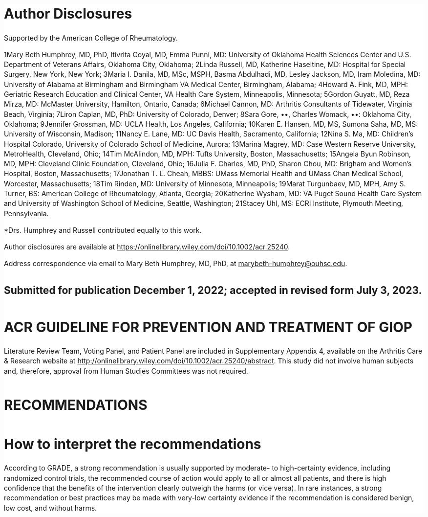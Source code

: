 # Author Disclosures

Supported by the American College of Rheumatology.

1Mary Beth Humphrey, MD, PhD, Itivrita Goyal, MD, Emma Punni, MD: University of Oklahoma Health Sciences Center and U.S. Department of Veterans Affairs, Oklahoma City, Oklahoma; 2Linda Russell, MD, Katherine Haseltine, MD: Hospital for Special Surgery, New York, New York; 3Maria I. Danila, MD, MSc, MSPH, Basma Abdulhadi, MD, Lesley Jackson, MD, Iram Moledina, MD: University of Alabama at Birmingham and Birmingham VA Medical Center, Birmingham, Alabama; 4Howard A. Fink, MD, MPH: Geriatric Research Education and Clinical Center, VA Health Care System, Minneapolis, Minnesota; 5Gordon Guyatt, MD, Reza Mirza, MD: McMaster University, Hamilton, Ontario, Canada; 6Michael Cannon, MD: Arthritis Consultants of Tidewater, Virginia Beach, Virginia; 7Liron Caplan, MD, PhD: University of Colorado, Denver; 8Sara Gore, ••, Charles Womack, ••: Oklahoma City, Oklahoma; 9Jennifer Grossman, MD: UCLA Health, Los Angeles, California; 10Karen E. Hansen, MD, MS, Sumona Saha, MD, MS: University of Wisconsin, Madison; 11Nancy E. Lane, MD: UC Davis Health, Sacramento, California; 12Nina S. Ma, MD: Children’s Hospital Colorado, University of Colorado School of Medicine, Aurora; 13Marina Magrey, MD: Case Western Reserve University, MetroHealth, Cleveland, Ohio; 14Tim McAlindon, MD, MPH: Tufts University, Boston, Massachusetts; 15Angela Byun Robinson, MD, MPH: Cleveland Clinic Foundation, Cleveland, Ohio; 16Julia F. Charles, MD, PhD, Sharon Chou, MD: Brigham and Women’s Hospital, Boston, Massachusetts; 17Jonathan T. L. Cheah, MBBS: UMass Memorial Health and UMass Chan Medical School, Worcester, Massachusetts; 18Tim Rinden, MD: University of Minnesota, Minneapolis; 19Marat Turgunbaev, MD, MPH, Amy S. Turner, BS: American College of Rheumatology, Atlanta, Georgia; 20Katherine Wysham, MD: VA Puget Sound Health Care System and University of Washington School of Medicine, Seattle, Washington; 21Stacey Uhl, MS: ECRI Institute, Plymouth Meeting, Pennsylvania.

*Drs. Humphrey and Russell contributed equally to this work.

Author disclosures are available at https://onlinelibrary.wiley.com/doi/10.1002/acr.25240.

Address correspondence via email to Mary Beth Humphrey, MD, PhD, at marybeth-humphrey@ouhsc.edu.

Submitted for publication December 1, 2022; accepted in revised form July 3, 2023.
---
# ACR GUIDELINE FOR PREVENTION AND TREATMENT OF GIOP

Literature Review Team, Voting Panel, and Patient Panel are included in Supplementary Appendix 4, available on the Arthritis Care & Research website at http://onlinelibrary.wiley.com/doi/10.1002/acr.25240/abstract. This study did not involve human subjects and, therefore, approval from Human Studies Committees was not required.

# RECOMMENDATIONS

# How to interpret the recommendations

According to GRADE, a strong recommendation is usually supported by moderate- to high-certainty evidence, including randomized control trials, the recommended course of action would apply to all or almost all patients, and there is high confidence that the benefits of the intervention clearly outweigh the harms (or vice versa). In rare instances, a strong recommendation or best practices may be made with very-low certainty evidence if the recommendation is considered benign, low cost, and without harms.
